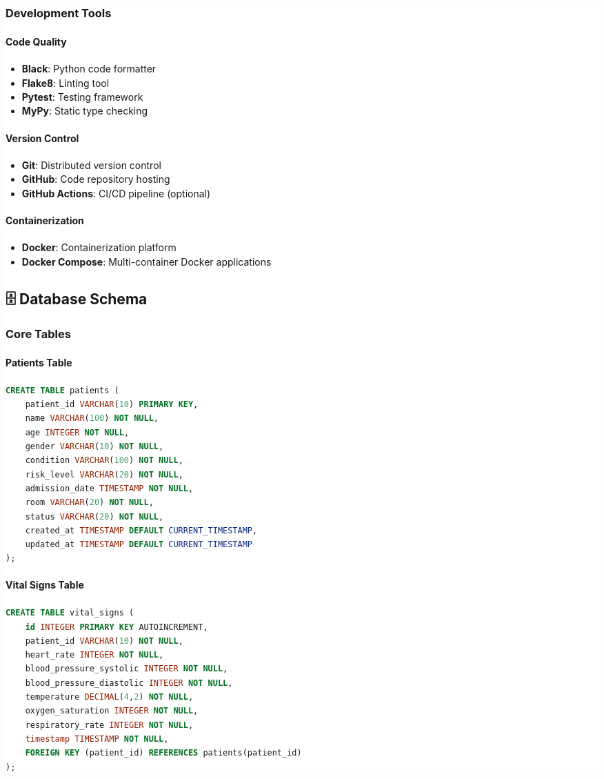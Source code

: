 ### Development Tools

#### Code Quality
- **Black**: Python code formatter
- **Flake8**: Linting tool
- **Pytest**: Testing framework
- **MyPy**: Static type checking

#### Version Control
- **Git**: Distributed version control
- **GitHub**: Code repository hosting
- **GitHub Actions**: CI/CD pipeline (optional)

#### Containerization
- **Docker**: Containerization platform
- **Docker Compose**: Multi-container Docker applications

## 🗄️ Database Schema

### Core Tables

#### Patients Table
```sql
CREATE TABLE patients (
    patient_id VARCHAR(10) PRIMARY KEY,
    name VARCHAR(100) NOT NULL,
    age INTEGER NOT NULL,
    gender VARCHAR(10) NOT NULL,
    condition VARCHAR(100) NOT NULL,
    risk_level VARCHAR(20) NOT NULL,
    admission_date TIMESTAMP NOT NULL,
    room VARCHAR(20) NOT NULL,
    status VARCHAR(20) NOT NULL,
    created_at TIMESTAMP DEFAULT CURRENT_TIMESTAMP,
    updated_at TIMESTAMP DEFAULT CURRENT_TIMESTAMP
);
```

#### Vital Signs Table
```sql
CREATE TABLE vital_signs (
    id INTEGER PRIMARY KEY AUTOINCREMENT,
    patient_id VARCHAR(10) NOT NULL,
    heart_rate INTEGER NOT NULL,
    blood_pressure_systolic INTEGER NOT NULL,
    blood_pressure_diastolic INTEGER NOT NULL,
    temperature DECIMAL(4,2) NOT NULL,
    oxygen_saturation INTEGER NOT NULL,
    respiratory_rate INTEGER NOT NULL,
    timestamp TIMESTAMP NOT NULL,
    FOREIGN KEY (patient_id) REFERENCES patients(patient_id)
);
```
